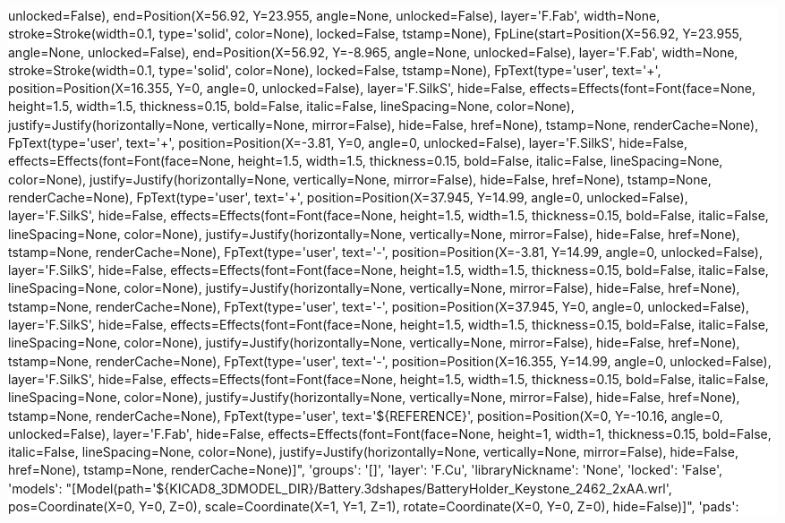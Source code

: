unlocked=False), end=Position(X=56.92, Y=23.955, angle=None, unlocked=False), layer='F.Fab', width=None, stroke=Stroke(width=0.1, type='solid', color=None), locked=False, tstamp=None), FpLine(start=Position(X=56.92, Y=23.955, angle=None, unlocked=False), end=Position(X=56.92, Y=-8.965, angle=None, unlocked=False), layer='F.Fab', width=None, stroke=Stroke(width=0.1, type='solid', color=None), locked=False, tstamp=None), FpText(type='user', text='+', position=Position(X=16.355, Y=0, angle=0, unlocked=False), layer='F.SilkS', hide=False, effects=Effects(font=Font(face=None, height=1.5, width=1.5, thickness=0.15, bold=False, italic=False, lineSpacing=None, color=None), justify=Justify(horizontally=None, vertically=None, mirror=False), hide=False, href=None), tstamp=None, renderCache=None), FpText(type='user', text='+', position=Position(X=-3.81, Y=0, angle=0, unlocked=False), layer='F.SilkS', hide=False, effects=Effects(font=Font(face=None, height=1.5, width=1.5, thickness=0.15, bold=False, italic=False, lineSpacing=None, color=None), justify=Justify(horizontally=None, vertically=None, mirror=False), hide=False, href=None), tstamp=None, renderCache=None), FpText(type='user', text='+', position=Position(X=37.945, Y=14.99, angle=0, unlocked=False), layer='F.SilkS', hide=False, effects=Effects(font=Font(face=None, height=1.5, width=1.5, thickness=0.15, bold=False, italic=False, lineSpacing=None, color=None), justify=Justify(horizontally=None, vertically=None, mirror=False), hide=False, href=None), tstamp=None, renderCache=None), FpText(type='user', text='-', position=Position(X=-3.81, Y=14.99, angle=0, unlocked=False), layer='F.SilkS', hide=False, effects=Effects(font=Font(face=None, height=1.5, width=1.5, thickness=0.15, bold=False, italic=False, lineSpacing=None, color=None), justify=Justify(horizontally=None, vertically=None, mirror=False), hide=False, href=None), tstamp=None, renderCache=None), FpText(type='user', text='-', position=Position(X=37.945, Y=0, angle=0, unlocked=False), layer='F.SilkS', hide=False, effects=Effects(font=Font(face=None, height=1.5, width=1.5, thickness=0.15, bold=False, italic=False, lineSpacing=None, color=None), justify=Justify(horizontally=None, vertically=None, mirror=False), hide=False, href=None), tstamp=None, renderCache=None), FpText(type='user', text='-', position=Position(X=16.355, Y=14.99, angle=0, unlocked=False), layer='F.SilkS', hide=False, effects=Effects(font=Font(face=None, height=1.5, width=1.5, thickness=0.15, bold=False, italic=False, lineSpacing=None, color=None), justify=Justify(horizontally=None, vertically=None, mirror=False), hide=False, href=None), tstamp=None, renderCache=None), FpText(type='user', text='${REFERENCE}', position=Position(X=0, Y=-10.16, angle=0, unlocked=False), layer='F.Fab', hide=False, effects=Effects(font=Font(face=None, height=1, width=1, thickness=0.15, bold=False, italic=False, lineSpacing=None, color=None), justify=Justify(horizontally=None, vertically=None, mirror=False), hide=False, href=None), tstamp=None, renderCache=None)]", 'groups': '[]', 'layer': 'F.Cu', 'libraryNickname': 'None', 'locked': 'False', 'models': "[Model(path='${KICAD8_3DMODEL_DIR}/Battery.3dshapes/BatteryHolder_Keystone_2462_2xAA.wrl', pos=Coordinate(X=0, Y=0, Z=0), scale=Coordinate(X=1, Y=1, Z=1), rotate=Coordinate(X=0, Y=0, Z=0), hide=False)]", 'pads':